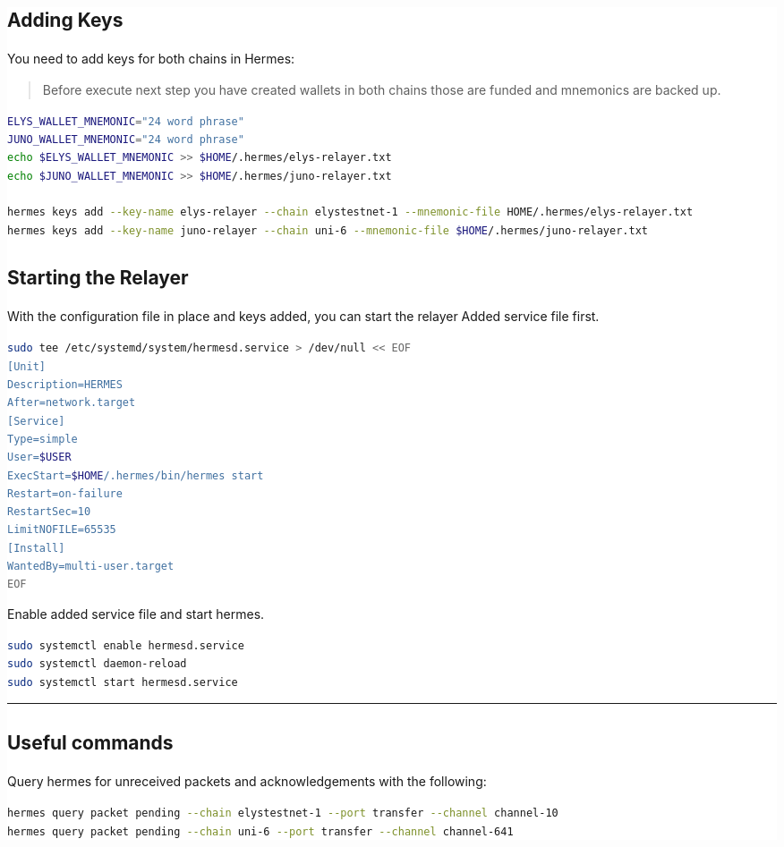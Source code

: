 ## Adding Keys
You need to add keys for both chains in Hermes:

>Before execute next step you have created wallets in both chains those are funded and mnemonics are backed up.

```bash
ELYS_WALLET_MNEMONIC="24 word phrase"
JUNO_WALLET_MNEMONIC="24 word phrase"
echo $ELYS_WALLET_MNEMONIC >> $HOME/.hermes/elys-relayer.txt
echo $JUNO_WALLET_MNEMONIC >> $HOME/.hermes/juno-relayer.txt

hermes keys add --key-name elys-relayer --chain elystestnet-1 --mnemonic-file HOME/.hermes/elys-relayer.txt
hermes keys add --key-name juno-relayer --chain uni-6 --mnemonic-file $HOME/.hermes/juno-relayer.txt
```

## Starting the Relayer
With the configuration file in place and keys added, you can start the relayer
Added service file first.
```bash
sudo tee /etc/systemd/system/hermesd.service > /dev/null << EOF
[Unit]
Description=HERMES
After=network.target
[Service]
Type=simple
User=$USER
ExecStart=$HOME/.hermes/bin/hermes start
Restart=on-failure
RestartSec=10
LimitNOFILE=65535
[Install]
WantedBy=multi-user.target
EOF
```
Enable added service file and start hermes.
```bash
sudo systemctl enable hermesd.service
sudo systemctl daemon-reload
sudo systemctl start hermesd.service
```

---
## Useful commands
Query hermes for unreceived packets and acknowledgements with the following:
```bash
hermes query packet pending --chain elystestnet-1 --port transfer --channel channel-10
hermes query packet pending --chain uni-6 --port transfer --channel channel-641
```
